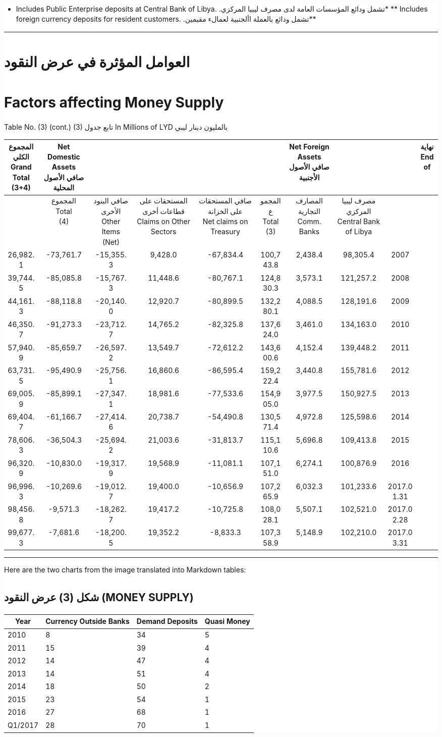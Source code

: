 * Includes Public Enterprise deposits at Central Bank of Libya.                                                                        .تشمل ودائع المؤسسات العامة لدى مصرف ليبيا المركزي*
** Includes foreign currency deposits for resident customers.                                                                                           .تشمل ودائع بالعملة األجنبية لعمالء مقيمين**
---
# العوامل المؤثرة في عرض النقود
# Factors affecting Money Supply

Table No. (3) (cont.)                                                                                  (3) تابع جدول
In Millions of LYD                                                                                 بالمليون دينار ليبي

| المجموع الكلي<br>Grand Total<br>(3+4) | Net Domestic Assets<br>صافي الأصول المحلية |||||  Net Foreign Assets<br>صافي الأصول الأجنبية ||| نهاية<br>End of |
|:---:|:---:|:---:|:---:|:---:|:---:|:---:|:---:|:---:|:---:|
|| المجموع<br>Total<br>(4) | صافي البنود الأخرى<br>Other Items (Net) | المستحقات على قطاعات أخرى<br>Claims on Other Sectors | صافي المستحقات على الخزانة<br>Net claims on Treasury | المجموع<br>Total<br>(3) | المصارف التجارية<br>Comm. Banks | مصرف ليبيا المركزي<br>Central Bank of Libya ||
| 26,982.1 | -73,761.7 | -15,355.3 | 9,428.0 | -67,834.4 | 100,743.8 | 2,438.4 | 98,305.4 | 2007 |
| 39,744.5 | -85,085.8 | -15,767.3 | 11,448.6 | -80,767.1 | 124,830.3 | 3,573.1 | 121,257.2 | 2008 |
| 44,161.3 | -88,118.8 | -20,140.0 | 12,920.7 | -80,899.5 | 132,280.1 | 4,088.5 | 128,191.6 | 2009 |
| 46,350.7 | -91,273.3 | -23,712.7 | 14,765.2 | -82,325.8 | 137,624.0 | 3,461.0 | 134,163.0 | 2010 |
| 57,940.9 | -85,659.7 | -26,597.2 | 13,549.7 | -72,612.2 | 143,600.6 | 4,152.4 | 139,448.2 | 2011 |
| 63,731.5 | -95,490.9 | -25,756.1 | 16,860.6 | -86,595.4 | 159,222.4 | 3,440.8 | 155,781.6 | 2012 |
| 69,005.9 | -85,899.1 | -27,347.1 | 18,981.6 | -77,533.6 | 154,905.0 | 3,977.5 | 150,927.5 | 2013 |
| 69,404.7 | -61,166.7 | -27,414.6 | 20,738.7 | -54,490.8 | 130,571.4 | 4,972.8 | 125,598.6 | 2014 |
| 78,606.3 | -36,504.3 | -25,694.2 | 21,003.6 | -31,813.7 | 115,110.6 | 5,696.8 | 109,413.8 | 2015 |
| 96,320.9 | -10,830.0 | -19,317.9 | 19,568.9 | -11,081.1 | 107,151.0 | 6,274.1 | 100,876.9 | 2016 |
| 96,996.3 | -10,269.6 | -19,012.7 | 19,400.0 | -10,656.9 | 107,265.9 | 6,032.3 | 101,233.6 | 2017.01.31 |
| 98,456.8 | -9,571.3 | -18,262.7 | 19,417.2 | -10,725.8 | 108,028.1 | 5,507.1 | 102,521.0 | 2017.02.28 |
| 99,677.3 | -7,681.6 | -18,200.5 | 19,352.2 | -8,833.3 | 107,358.9 | 5,148.9 | 102,210.0 | 2017.03.31 |
---
Here are the two charts from the image translated into Markdown tables:

## شكل (3) عرض النقود (MONEY SUPPLY)

| Year     | Currency Outside Banks | Demand Deposits | Quasi Money |
|----------|------------------------|-----------------|-------------|
| 2010     | 8                      | 34              | 5           |
| 2011     | 15                     | 39              | 4           |
| 2012     | 14                     | 47              | 4           |
| 2013     | 14                     | 51              | 4           |
| 2014     | 18                     | 50              | 2           |
| 2015     | 23                     | 54              | 1           |
| 2016     | 27                     | 68              | 1           |
| Q1/2017  | 28                     | 70              | 1           |
